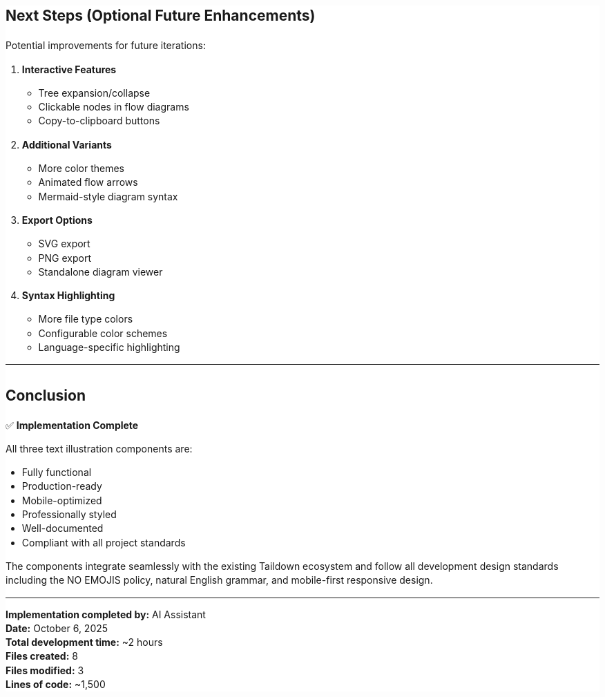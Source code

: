 
## Next Steps (Optional Future Enhancements)

Potential improvements for future iterations:

1. **Interactive Features**
   - Tree expansion/collapse
   - Clickable nodes in flow diagrams
   - Copy-to-clipboard buttons

2. **Additional Variants**
   - More color themes
   - Animated flow arrows
   - Mermaid-style diagram syntax

3. **Export Options**
   - SVG export
   - PNG export
   - Standalone diagram viewer

4. **Syntax Highlighting**
   - More file type colors
   - Configurable color schemes
   - Language-specific highlighting

---

## Conclusion

✅ **Implementation Complete**

All three text illustration components are:
- Fully functional
- Production-ready
- Mobile-optimized
- Professionally styled
- Well-documented
- Compliant with all project standards

The components integrate seamlessly with the existing Taildown ecosystem and follow all development design standards including the NO EMOJIS policy, natural English grammar, and mobile-first responsive design.

---

**Implementation completed by:** AI Assistant  
**Date:** October 6, 2025  
**Total development time:** ~2 hours  
**Files created:** 8  
**Files modified:** 3  
**Lines of code:** ~1,500  
